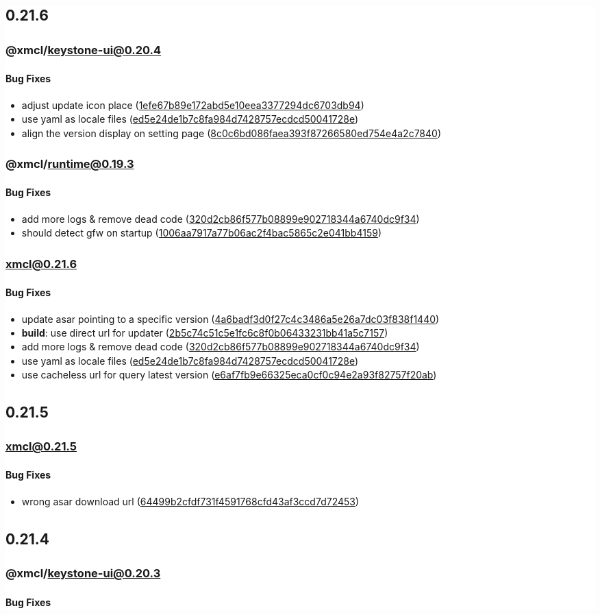 
## 0.21.6
### @xmcl/keystone-ui@0.20.4
#### Bug Fixes

- adjust update icon place ([1efe67b89e172abd5e10eea3377294dc6703db94](https://github.com/Voxelum/x-minecraft-launcher/commit/1efe67b89e172abd5e10eea3377294dc6703db94))
- use yaml as locale files ([ed5e24de1b7c8fa984d7428757ecdcd50041728e](https://github.com/Voxelum/x-minecraft-launcher/commit/ed5e24de1b7c8fa984d7428757ecdcd50041728e))
- align the version display on setting page ([8c0c6bd086faea393f87266580ed754e4a2c7840](https://github.com/Voxelum/x-minecraft-launcher/commit/8c0c6bd086faea393f87266580ed754e4a2c7840))
### @xmcl/runtime@0.19.3
#### Bug Fixes

- add more logs & remove dead code ([320d2cb86f577b08899e902718344a6740dc9f34](https://github.com/Voxelum/x-minecraft-launcher/commit/320d2cb86f577b08899e902718344a6740dc9f34))
- should detect gfw on startup ([1006aa7917a77b06ac2f4bac5865c2e041bb4159](https://github.com/Voxelum/x-minecraft-launcher/commit/1006aa7917a77b06ac2f4bac5865c2e041bb4159))
### xmcl@0.21.6
#### Bug Fixes

- update asar pointing to a specific version ([4a6badf3d0f27c4c3486a5e26a7dc03f838f1440](https://github.com/Voxelum/x-minecraft-launcher/commit/4a6badf3d0f27c4c3486a5e26a7dc03f838f1440))
- **build**: use direct url for updater ([2b5c74c51c5e1fc6c8f0b06433231bb41a5c7157](https://github.com/Voxelum/x-minecraft-launcher/commit/2b5c74c51c5e1fc6c8f0b06433231bb41a5c7157))
- add more logs & remove dead code ([320d2cb86f577b08899e902718344a6740dc9f34](https://github.com/Voxelum/x-minecraft-launcher/commit/320d2cb86f577b08899e902718344a6740dc9f34))
- use yaml as locale files ([ed5e24de1b7c8fa984d7428757ecdcd50041728e](https://github.com/Voxelum/x-minecraft-launcher/commit/ed5e24de1b7c8fa984d7428757ecdcd50041728e))
- use cacheless url for query latest version ([e6af7fb9e66325eca0cf0c94e2a93f82757f20ab](https://github.com/Voxelum/x-minecraft-launcher/commit/e6af7fb9e66325eca0cf0c94e2a93f82757f20ab))


## 0.21.5
### xmcl@0.21.5
#### Bug Fixes

- wrong asar download url ([64499b2cfdf731f4591768cfd43af3ccd7d72453](https://github.com/Voxelum/x-minecraft-launcher/commit/64499b2cfdf731f4591768cfd43af3ccd7d72453))


## 0.21.4
### @xmcl/keystone-ui@0.20.3
#### Bug Fixes

